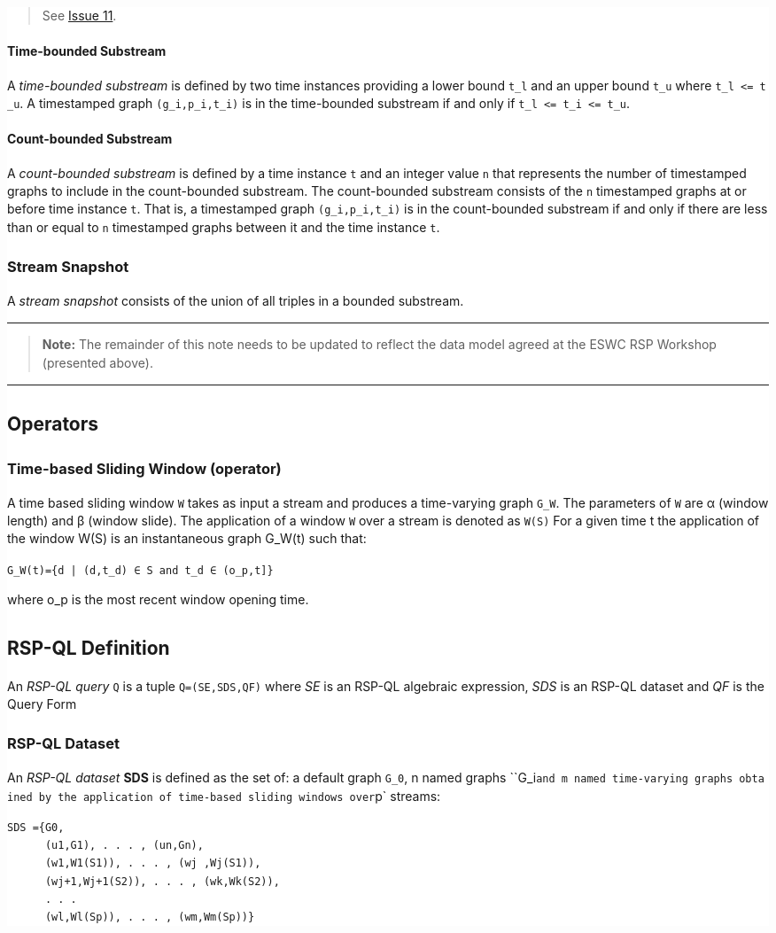 > See [Issue 11](https://github.com/streamreasoning/RSP-QL/issues/11).

#### Time-bounded Substream
A *time-bounded substream* is defined by two time instances providing a lower bound `t_l` and an upper bound `t_u` where `t_l <= t_u`. A timestamped graph `(g_i,p_i,t_i)` is in the time-bounded substream if and only if `t_l <= t_i <= t_u`.

#### Count-bounded Substream
A *count-bounded substream* is defined by a time instance `t` and an integer value `n` that represents the number of timestamped graphs to include in the count-bounded substream. The count-bounded substream consists of the `n` timestamped graphs at or before time instance `t`. That is, a timestamped graph `(g_i,p_i,t_i)` is in the count-bounded substream if and only if there are less than or equal to `n` timestamped graphs between it and the time instance `t`.

### Stream Snapshot
A *stream snapshot* consists of the union of all triples in a bounded substream.

___

> **Note:** The remainder of this note needs to be updated to reflect the data model agreed at the ESWC RSP Workshop (presented above).

___

## Operators

### Time-based Sliding Window (operator)
A time based sliding window `W` takes as input a stream and produces a time-varying graph `G_W`. The parameters of `W` are &alpha; (window length) and &beta; (window slide). The application of a window `W` over a stream is denoted as `W(S)`
For a given time t the application of the window W(S) is an instantaneous graph G_W(t) such that:

<code>G_W(t)={d | (d,t_d) &isin; S and t_d &isin; (o_p,t]}</code>

where o_p is the most recent window opening time.

## RSP-QL Definition

An *RSP-QL query* `Q` is a tuple `Q=(SE,SDS,QF)` where *SE* is an RSP-QL algebraic expression, 
*SDS* is an RSP-QL dataset and *QF* is the Query Form

### RSP-QL Dataset
An *RSP-QL dataset* **SDS** is defined as the set of: a default graph `G_0`, n named graphs ``G_i` and m named
time-varying graphs obtained by the application of time-based sliding windows over `p` streams:
```
SDS ={G0,
      (u1,G1), . . . , (un,Gn),
      (w1,W1(S1)), . . . , (wj ,Wj(S1)),
      (wj+1,Wj+1(S2)), . . . , (wk,Wk(S2)),
      . . .
      (wl,Wl(Sp)), . . . , (wm,Wm(Sp))}
```
